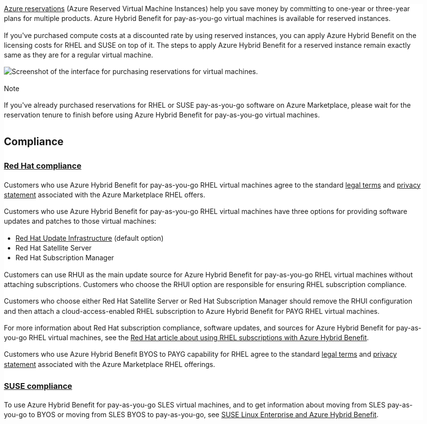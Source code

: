 [Azure reservations](/azure/cost-management-billing/reservations/save-compute-costs-reservations) (Azure Reserved Virtual Machine Instances) help you save money by committing to one-year or three-year plans for multiple products. Azure Hybrid Benefit for pay-as-you-go virtual machines is available for reserved instances.

If you've purchased compute costs at a discounted rate by using reserved instances, you can apply Azure Hybrid Benefit on the licensing costs for RHEL and SUSE on top of it. The steps to apply Azure Hybrid Benefit for a reserved instance remain exactly same as they are for a regular virtual machine.

![Screenshot of the interface for purchasing reservations for virtual machines.](./media/azure-hybrid-benefit/reserved-instances.png)

>[!NOTE]
>If you've already purchased reservations for RHEL or SUSE pay-as-you-go software on Azure Marketplace, please wait for the reservation tenure to finish before using Azure Hybrid Benefit for pay-as-you-go virtual machines.

## Compliance

### [Red Hat compliance](#tab/rhelcompliance)

Customers who use Azure Hybrid Benefit for pay-as-you-go RHEL virtual machines agree to the standard [legal terms](http://www.redhat.com/licenses/cloud_CSSA/Red_Hat_Cloud_Software_Subscription_Agreement_for_Microsoft_Azure.pdf) and [privacy statement](http://www.redhat.com/licenses/cloud_CSSA/Red_Hat_Privacy_Statement_for_Microsoft_Azure.pdf) associated with the Azure Marketplace RHEL offers.

Customers who use Azure Hybrid Benefit for pay-as-you-go RHEL virtual machines have three options for providing software updates and patches to those virtual machines:

- [Red Hat Update Infrastructure](../workloads/redhat/redhat-rhui.md) (default option)
- Red Hat Satellite Server
- Red Hat Subscription Manager

Customers can use RHUI as the main update source for Azure Hybrid Benefit for pay-as-you-go RHEL virtual machines without attaching subscriptions. Customers who choose the RHUI option are responsible for ensuring RHEL subscription compliance.

Customers who choose either Red Hat Satellite Server or Red Hat Subscription Manager should remove the RHUI configuration and then attach a cloud-access-enabled RHEL subscription to Azure Hybrid Benefit for PAYG RHEL virtual machines.

For more information about Red Hat subscription compliance, software updates, and sources for Azure Hybrid Benefit for pay-as-you-go RHEL virtual machines, see the [Red Hat article about using RHEL subscriptions with Azure Hybrid Benefit](https://access.redhat.com/articles/5419341).

Customers who use Azure Hybrid Benefit BYOS to PAYG capability for RHEL agree to the standard [legal terms](http://www.redhat.com/licenses/cloud_CSSA/Red_Hat_Cloud_Software_Subscription_Agreement_for_Microsoft_Azure.pdf) and [privacy statement](http://www.redhat.com/licenses/cloud_CSSA/Red_Hat_Privacy_Statement_for_Microsoft_Azure.pdf) associated with the Azure Marketplace RHEL offerings.

### [SUSE compliance](#tab/slescompliance)

To use Azure Hybrid Benefit for pay-as-you-go SLES virtual machines, and to get information about moving from SLES pay-as-you-go to BYOS or moving from SLES BYOS to pay-as-you-go, see [SUSE Linux Enterprise and Azure Hybrid Benefit](https://aka.ms/suse-ahb).
